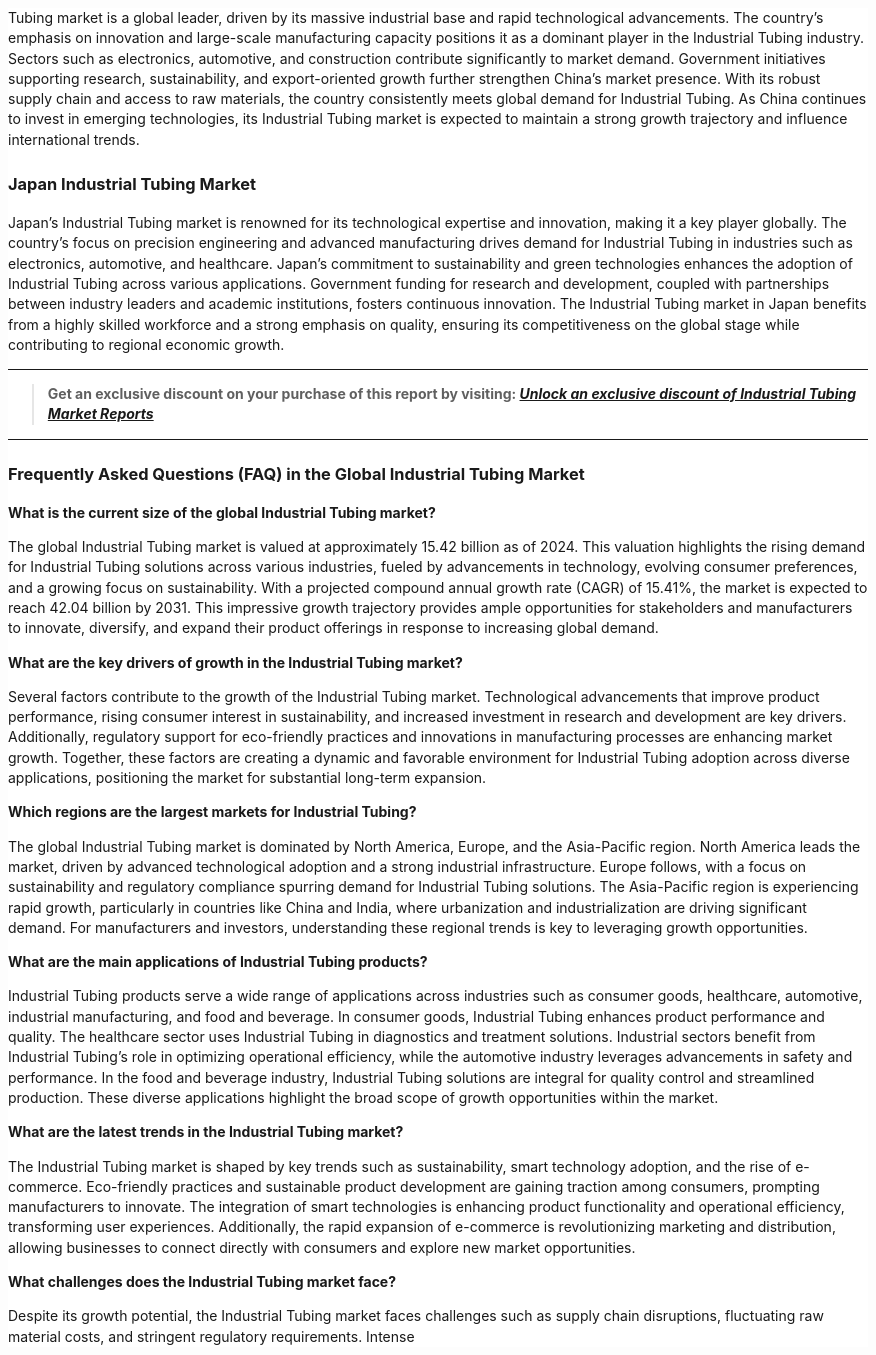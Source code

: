Tubing market is a global leader, driven by its massive industrial base and rapid technological advancements. The country&rsquo;s emphasis on innovation and large-scale manufacturing capacity positions it as a dominant player in the Industrial Tubing industry. Sectors such as electronics, automotive, and construction contribute significantly to market demand. Government initiatives supporting research, sustainability, and export-oriented growth further strengthen China&rsquo;s market presence. With its robust supply chain and access to raw materials, the country consistently meets global demand for Industrial Tubing. As China continues to invest in emerging technologies, its Industrial Tubing market is expected to maintain a strong growth trajectory and influence international trends.</p><h3>Japan Industrial Tubing Market</h3><p>Japan&rsquo;s Industrial Tubing market is renowned for its technological expertise and innovation, making it a key player globally. The country&rsquo;s focus on precision engineering and advanced manufacturing drives demand for Industrial Tubing in industries such as electronics, automotive, and healthcare. Japan&rsquo;s commitment to sustainability and green technologies enhances the adoption of Industrial Tubing across various applications. Government funding for research and development, coupled with partnerships between industry leaders and academic institutions, fosters continuous innovation. The Industrial Tubing market in Japan benefits from a highly skilled workforce and a strong emphasis on quality, ensuring its competitiveness on the global stage while contributing to regional economic growth.</p><hr /><blockquote><p><strong>Get an exclusive discount on your purchase of this report by visiting: <em><a href="://marketresearchpulse.com/ask-for-discount/144279?utm_source=Github&amp;utm_medium=0111">Unlock an exclusive discount of Industrial Tubing Market Reports</a></em>&nbsp;</strong></p></blockquote><hr /><h3>Frequently Asked Questions (FAQ) in the Global Industrial Tubing Market</h3><p><strong>What is the current size of the global Industrial Tubing market?</strong></p><p>The global Industrial Tubing market is valued at approximately 15.42 billion as of 2024. This valuation highlights the rising demand for Industrial Tubing solutions across various industries, fueled by advancements in technology, evolving consumer preferences, and a growing focus on sustainability. With a projected compound annual growth rate (CAGR) of 15.41%, the market is expected to reach 42.04 billion by 2031. This impressive growth trajectory provides ample opportunities for stakeholders and manufacturers to innovate, diversify, and expand their product offerings in response to increasing global demand.</p><p><strong>What are the key drivers of growth in the Industrial Tubing market?</strong></p><p>Several factors contribute to the growth of the Industrial Tubing market. Technological advancements that improve product performance, rising consumer interest in sustainability, and increased investment in research and development are key drivers. Additionally, regulatory support for eco-friendly practices and innovations in manufacturing processes are enhancing market growth. Together, these factors are creating a dynamic and favorable environment for Industrial Tubing adoption across diverse applications, positioning the market for substantial long-term expansion.</p><p><strong>Which regions are the largest markets for Industrial Tubing?</strong></p><p>The global Industrial Tubing market is dominated by North America, Europe, and the Asia-Pacific region. North America leads the market, driven by advanced technological adoption and a strong industrial infrastructure. Europe follows, with a focus on sustainability and regulatory compliance spurring demand for Industrial Tubing solutions. The Asia-Pacific region is experiencing rapid growth, particularly in countries like China and India, where urbanization and industrialization are driving significant demand. For manufacturers and investors, understanding these regional trends is key to leveraging growth opportunities.</p><p><strong>What are the main applications of Industrial Tubing products?</strong></p><p>Industrial Tubing products serve a wide range of applications across industries such as consumer goods, healthcare, automotive, industrial manufacturing, and food and beverage. In consumer goods, Industrial Tubing enhances product performance and quality. The healthcare sector uses Industrial Tubing in diagnostics and treatment solutions. Industrial sectors benefit from Industrial Tubing&rsquo;s role in optimizing operational efficiency, while the automotive industry leverages advancements in safety and performance. In the food and beverage industry, Industrial Tubing solutions are integral for quality control and streamlined production. These diverse applications highlight the broad scope of growth opportunities within the market.</p><p><strong>What are the latest trends in the Industrial Tubing market?</strong></p><p>The Industrial Tubing market is shaped by key trends such as sustainability, smart technology adoption, and the rise of e-commerce. Eco-friendly practices and sustainable product development are gaining traction among consumers, prompting manufacturers to innovate. The integration of smart technologies is enhancing product functionality and operational efficiency, transforming user experiences. Additionally, the rapid expansion of e-commerce is revolutionizing marketing and distribution, allowing businesses to connect directly with consumers and explore new market opportunities.</p><p><strong>What challenges does the Industrial Tubing market face?</strong></p><p>Despite its growth potential, the Industrial Tubing market faces challenges such as supply chain disruptions, fluctuating raw material costs, and stringent regulatory requirements. Intense